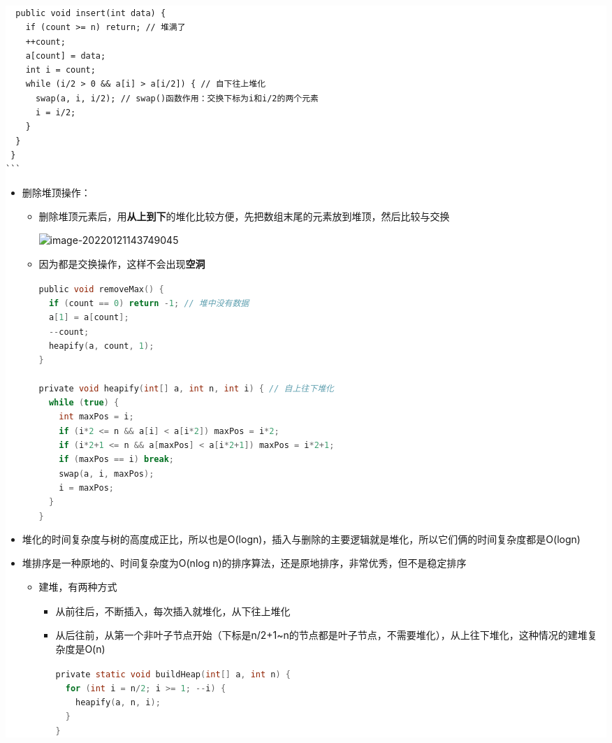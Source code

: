       public void insert(int data) {
        if (count >= n) return; // 堆满了
        ++count;
        a[count] = data;
        int i = count;
        while (i/2 > 0 && a[i] > a[i/2]) { // 自下往上堆化
          swap(a, i, i/2); // swap()函数作用：交换下标为i和i/2的两个元素
          i = i/2;
        }
      }
     }
    ```

- 删除堆顶操作：

  - 删除堆顶元素后，用**从上到下**的堆化比较方便，先把数组末尾的元素放到堆顶，然后比较与交换

    ![image-20220121143749045](https://tva1.sinaimg.cn/large/008i3skNly1gylabgms67j313l0u0q61.jpg)

  - 因为都是交换操作，这样不会出现**空洞**

    ```c
    public void removeMax() {
      if (count == 0) return -1; // 堆中没有数据
      a[1] = a[count];
      --count;
      heapify(a, count, 1);
    }
    
    private void heapify(int[] a, int n, int i) { // 自上往下堆化
      while (true) {
        int maxPos = i;
        if (i*2 <= n && a[i] < a[i*2]) maxPos = i*2;
        if (i*2+1 <= n && a[maxPos] < a[i*2+1]) maxPos = i*2+1;
        if (maxPos == i) break;
        swap(a, i, maxPos);
        i = maxPos;
      }
    }
    ```

- 堆化的时间复杂度与树的高度成正比，所以也是O(logn)，插入与删除的主要逻辑就是堆化，所以它们俩的时间复杂度都是O(logn)

- 堆排序是一种原地的、时间复杂度为O(nlog n)的排序算法，还是原地排序，非常优秀，但不是稳定排序

  - 建堆，有两种方式

    - 从前往后，不断插入，每次插入就堆化，从下往上堆化

    - 从后往前，从第一个非叶子节点开始（下标是n/2+1~n的节点都是叶子节点，不需要堆化），从上往下堆化，这种情况的建堆复杂度是O(n)

      ```c
      private static void buildHeap(int[] a, int n) {
        for (int i = n/2; i >= 1; --i) {
          heapify(a, n, i);
        }
      }
      